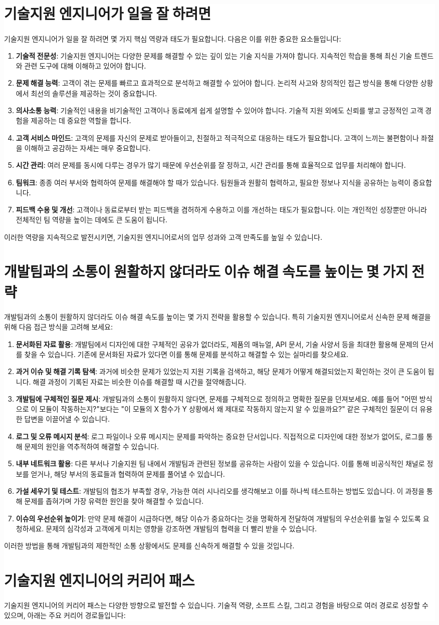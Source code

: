 # 기술지원 엔지니어가 일을 잘 하려면

기술지원 엔지니어가 일을 잘 하려면 몇 가지 핵심 역량과 태도가 필요합니다. 다음은 이를 위한 중요한 요소들입니다:

1. **기술적 전문성**: 기술지원 엔지니어는 다양한 문제를 해결할 수 있는 깊이 있는 기술 지식을 가져야 합니다. 지속적인 학습을 통해 최신 기술 트렌드와 관련 도구에 대해 이해하고 있어야 합니다.

2. **문제 해결 능력**: 고객이 겪는 문제를 빠르고 효과적으로 분석하고 해결할 수 있어야 합니다. 논리적 사고와 창의적인 접근 방식을 통해 다양한 상황에서 최선의 솔루션을 제공하는 것이 중요합니다.

3. **의사소통 능력**: 기술적인 내용을 비기술적인 고객이나 동료에게 쉽게 설명할 수 있어야 합니다. 기술적 지원 외에도 신뢰를 쌓고 긍정적인 고객 경험을 제공하는 데 중요한 역할을 합니다.

4. **고객 서비스 마인드**: 고객의 문제를 자신의 문제로 받아들이고, 친절하고 적극적으로 대응하는 태도가 필요합니다. 고객이 느끼는 불편함이나 좌절을 이해하고 공감하는 자세는 매우 중요합니다.

5. **시간 관리**: 여러 문제를 동시에 다루는 경우가 많기 때문에 우선순위를 잘 정하고, 시간 관리를 통해 효율적으로 업무를 처리해야 합니다.

6. **팀워크**: 종종 여러 부서와 협력하여 문제를 해결해야 할 때가 있습니다. 팀원들과 원활히 협력하고, 필요한 정보나 지식을 공유하는 능력이 중요합니다.

7. **피드백 수용 및 개선**: 고객이나 동료로부터 받는 피드백을 겸허하게 수용하고 이를 개선하는 태도가 필요합니다. 이는 개인적인 성장뿐만 아니라 전체적인 팀 역량을 높이는 데에도 큰 도움이 됩니다.

이러한 역량을 지속적으로 발전시키면, 기술지원 엔지니어로서의 업무 성과와 고객 만족도를 높일 수 있습니다.

# 개발팀과의 소통이 원활하지 않더라도 이슈 해결 속도를 높이는 몇 가지 전략

개발팀과의 소통이 원활하지 않더라도 이슈 해결 속도를 높이는 몇 가지 전략을 활용할 수 있습니다. 특히 기술지원 엔지니어로서 신속한 문제 해결을 위해 다음 접근 방식을 고려해 보세요:

1. **문서화된 자료 활용**: 개발팀에서 디자인에 대한 구체적인 공유가 없더라도, 제품의 매뉴얼, API 문서, 기술 사양서 등을 최대한 활용해 문제의 단서를 찾을 수 있습니다. 기존에 문서화된 자료가 있다면 이를 통해 문제를 분석하고 해결할 수 있는 실마리를 찾으세요.

2. **과거 이슈 및 해결 기록 탐색**: 과거에 비슷한 문제가 있었는지 지원 기록을 검색하고, 해당 문제가 어떻게 해결되었는지 확인하는 것이 큰 도움이 됩니다. 해결 과정이 기록된 자료는 비슷한 이슈를 해결할 때 시간을 절약해줍니다.

3. **개발팀에 구체적인 질문 제시**: 개발팀과의 소통이 원활하지 않다면, 문제를 구체적으로 정의하고 명확한 질문을 던져보세요. 예를 들어 "어떤 방식으로 이 모듈이 작동하는지?"보다는 "이 모듈의 X 함수가 Y 상황에서 왜 제대로 작동하지 않는지 알 수 있을까요?" 같은 구체적인 질문이 더 유용한 답변을 이끌어낼 수 있습니다.

4. **로그 및 오류 메시지 분석**: 로그 파일이나 오류 메시지는 문제를 파악하는 중요한 단서입니다. 직접적으로 디자인에 대한 정보가 없어도, 로그를 통해 문제의 원인을 역추적하여 해결할 수 있습니다.

5. **내부 네트워크 활용**: 다른 부서나 기술지원 팀 내에서 개발팀과 관련된 정보를 공유하는 사람이 있을 수 있습니다. 이를 통해 비공식적인 채널로 정보를 얻거나, 해당 부서의 동료들과 협력하여 문제를 풀어낼 수 있습니다.

6. **가설 세우기 및 테스트**: 개발팀의 협조가 부족할 경우, 가능한 여러 시나리오를 생각해보고 이를 하나씩 테스트하는 방법도 있습니다. 이 과정을 통해 문제를 좁혀가며 가장 유력한 원인을 찾아 해결할 수 있습니다.

7. **이슈의 우선순위 높이기**: 만약 문제 해결이 시급하다면, 해당 이슈가 중요하다는 것을 명확하게 전달하여 개발팀의 우선순위를 높일 수 있도록 요청하세요. 문제의 심각성과 고객에게 미치는 영향을 강조하면 개발팀의 협력을 더 빨리 받을 수 있습니다.

이러한 방법을 통해 개발팀과의 제한적인 소통 상황에서도 문제를 신속하게 해결할 수 있을 것입니다.


# 기술지원 엔지니어의 커리어 패스
기술지원 엔지니어의 커리어 패스는 다양한 방향으로 발전할 수 있습니다. 기술적 역량, 소프트 스킬, 그리고 경험을 바탕으로 여러 경로로 성장할 수 있으며, 아래는 주요 커리어 경로들입니다:

